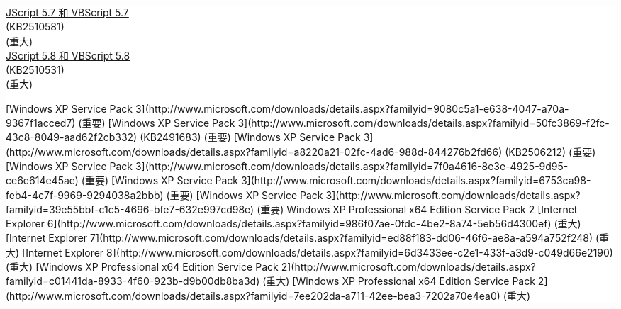 [JScript 5.7 和 VBScript 5.7](http://www.microsoft.com/downloads/details.aspx?familyid=637f4d4c-de07-4c6a-95f8-3bd0cbfe77b2)  
(KB2510581)  
(重大)  
[JScript 5.8 和 VBScript 5.8](http://www.microsoft.com/downloads/details.aspx?familyid=fbe1e7e3-1d5f-4daf-a4a5-67fe79292963)  
(KB2510531)  
(重大)
</td>
<td style="border:1px solid black;">
[Windows XP Service Pack 3](http://www.microsoft.com/downloads/details.aspx?familyid=9080c5a1-e638-4047-a70a-9367f1acced7)  
(重要)
</td>
<td style="border:1px solid black;">
[Windows XP Service Pack 3](http://www.microsoft.com/downloads/details.aspx?familyid=50fc3869-f2fc-43c8-8049-aad62f2cb332)  
(KB2491683)  
(重要)  
[Windows XP Service Pack 3](http://www.microsoft.com/downloads/details.aspx?familyid=a8220a21-02fc-4ad6-988d-844276b2fd66)  
(KB2506212)  
(重要)
</td>
<td style="border:1px solid black;">
[Windows XP Service Pack 3](http://www.microsoft.com/downloads/details.aspx?familyid=7f0a4616-8e3e-4925-9d95-ce6e614e45ae)  
(重要)
</td>
<td style="border:1px solid black;">
[Windows XP Service Pack 3](http://www.microsoft.com/downloads/details.aspx?familyid=6753ca98-feb4-4c7f-9969-9294038a2bbb)  
(重要)
</td>
<td style="border:1px solid black;">
[Windows XP Service Pack 3](http://www.microsoft.com/downloads/details.aspx?familyid=39e55bbf-c1c5-4696-bfe7-632e997cd98e)  
(重要)
</td>
</tr>
<tr class="alternateRow">
<td style="border:1px solid black;">
Windows XP Professional x64 Edition Service Pack 2
</td>
<td style="border:1px solid black;">
[Internet Explorer 6](http://www.microsoft.com/downloads/details.aspx?familyid=986f07ae-0fdc-4be2-8a74-5eb56d4300ef)  
(重大)  
[Internet Explorer 7](http://www.microsoft.com/downloads/details.aspx?familyid=ed88f183-dd06-46f6-ae8a-a594a752f248)  
(重大)  
[Internet Explorer 8](http://www.microsoft.com/downloads/details.aspx?familyid=6d3433ee-c2e1-433f-a3d9-c049d66e2190)  
(重大)
</td>
<td style="border:1px solid black;">
[Windows XP Professional x64 Edition Service Pack 2](http://www.microsoft.com/downloads/details.aspx?familyid=c01441da-8933-4f60-923b-d9b00db8ba3d)  
(重大)
</td>
<td style="border:1px solid black;">
[Windows XP Professional x64 Edition Service Pack 2](http://www.microsoft.com/downloads/details.aspx?familyid=7ee202da-a711-42ee-bea3-7202a70e4ea0)  
(重大)